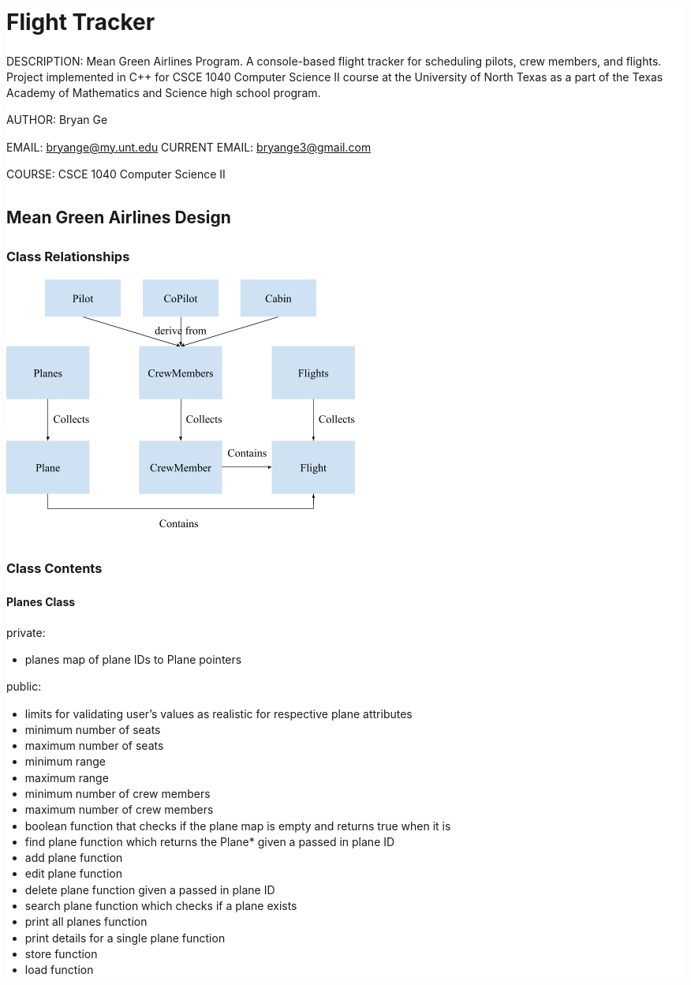 # Flight Tracker
DESCRIPTION: Mean Green Airlines Program. A console-based flight tracker for scheduling pilots, crew members, and flights. Project implemented in C++ for CSCE 1040 Computer Science II course at the University of North Texas as a part of the Texas Academy of Mathematics and Science high school program.

AUTHOR: Bryan Ge

EMAIL: bryange@my.unt.edu
CURRENT EMAIL: bryange3@gmail.com

COURSE: CSCE 1040 Computer Science II

## Mean Green Airlines Design
### Class Relationships
![](classrelationships.png)

###	Class Contents
####	Planes Class
private:
- planes map of plane IDs to Plane pointers

public:
- limits for validating user’s values as realistic for respective plane attributes
- minimum number of seats
- maximum number of seats
- minimum range
- maximum range
- minimum number of crew members
- maximum number of crew members
- boolean function that checks if the plane map is empty and returns true when it is
- find plane function which returns the Plane* given a passed in plane ID
- add plane function
- edit plane function
- delete plane function given a passed in plane ID
- search plane function which checks if a plane exists
- print all planes function
- print details for a single plane function
- store function
- load function
